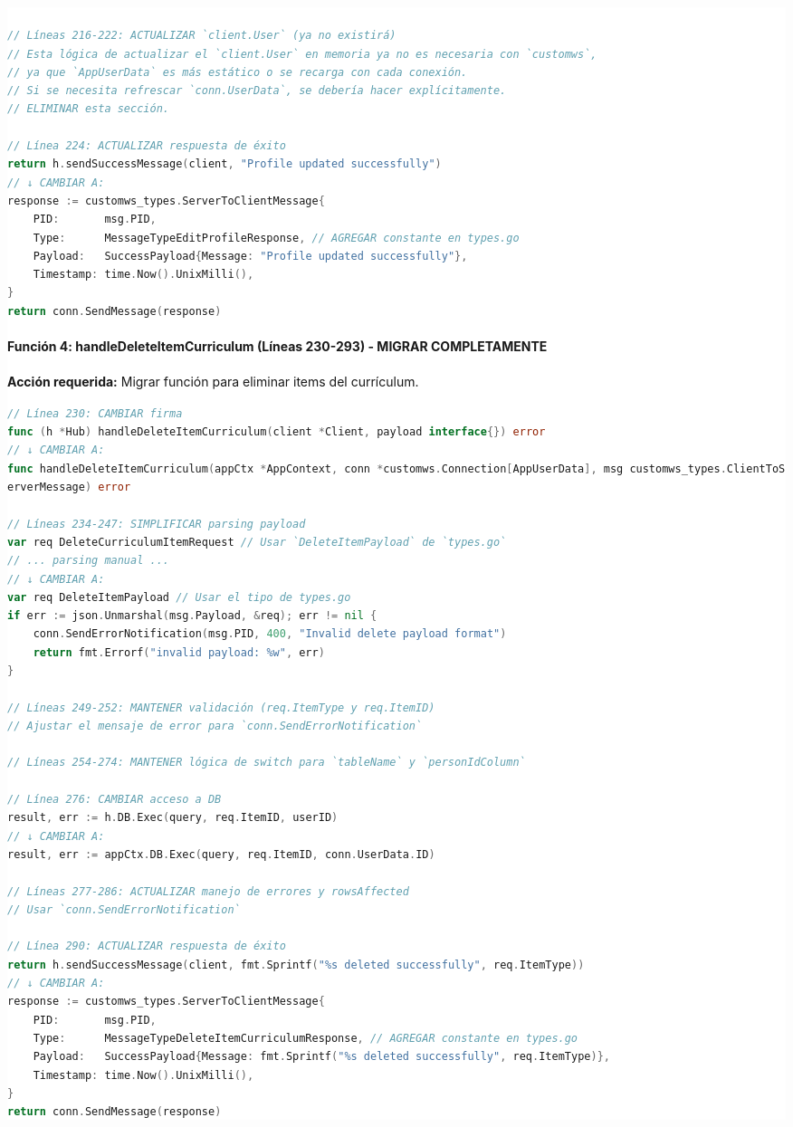 ```go

// Líneas 216-222: ACTUALIZAR `client.User` (ya no existirá)
// Esta lógica de actualizar el `client.User` en memoria ya no es necesaria con `customws`,
// ya que `AppUserData` es más estático o se recarga con cada conexión.
// Si se necesita refrescar `conn.UserData`, se debería hacer explícitamente.
// ELIMINAR esta sección.

// Línea 224: ACTUALIZAR respuesta de éxito
return h.sendSuccessMessage(client, "Profile updated successfully")
// ↓ CAMBIAR A:
response := customws_types.ServerToClientMessage{
	PID:       msg.PID,
	Type:      MessageTypeEditProfileResponse, // AGREGAR constante en types.go
	Payload:   SuccessPayload{Message: "Profile updated successfully"},
	Timestamp: time.Now().UnixMilli(),
}
return conn.SendMessage(response)
```

#### Función 4: handleDeleteItemCurriculum (Líneas 230-293) - **MIGRAR COMPLETAMENTE**

**Acción requerida:** Migrar función para eliminar items del currículum.

```go
// Línea 230: CAMBIAR firma
func (h *Hub) handleDeleteItemCurriculum(client *Client, payload interface{}) error
// ↓ CAMBIAR A:
func handleDeleteItemCurriculum(appCtx *AppContext, conn *customws.Connection[AppUserData], msg customws_types.ClientToServerMessage) error

// Líneas 234-247: SIMPLIFICAR parsing payload
var req DeleteCurriculumItemRequest // Usar `DeleteItemPayload` de `types.go`
// ... parsing manual ...
// ↓ CAMBIAR A:
var req DeleteItemPayload // Usar el tipo de types.go
if err := json.Unmarshal(msg.Payload, &req); err != nil {
	conn.SendErrorNotification(msg.PID, 400, "Invalid delete payload format")
	return fmt.Errorf("invalid payload: %w", err)
}

// Líneas 249-252: MANTENER validación (req.ItemType y req.ItemID)
// Ajustar el mensaje de error para `conn.SendErrorNotification`

// Líneas 254-274: MANTENER lógica de switch para `tableName` y `personIdColumn`

// Línea 276: CAMBIAR acceso a DB
result, err := h.DB.Exec(query, req.ItemID, userID)
// ↓ CAMBIAR A:
result, err := appCtx.DB.Exec(query, req.ItemID, conn.UserData.ID)

// Líneas 277-286: ACTUALIZAR manejo de errores y rowsAffected
// Usar `conn.SendErrorNotification`

// Línea 290: ACTUALIZAR respuesta de éxito
return h.sendSuccessMessage(client, fmt.Sprintf("%s deleted successfully", req.ItemType))
// ↓ CAMBIAR A:
response := customws_types.ServerToClientMessage{
	PID:       msg.PID,
	Type:      MessageTypeDeleteItemCurriculumResponse, // AGREGAR constante en types.go
	Payload:   SuccessPayload{Message: fmt.Sprintf("%s deleted successfully", req.ItemType)},
	Timestamp: time.Now().UnixMilli(),
}
return conn.SendMessage(response)
```